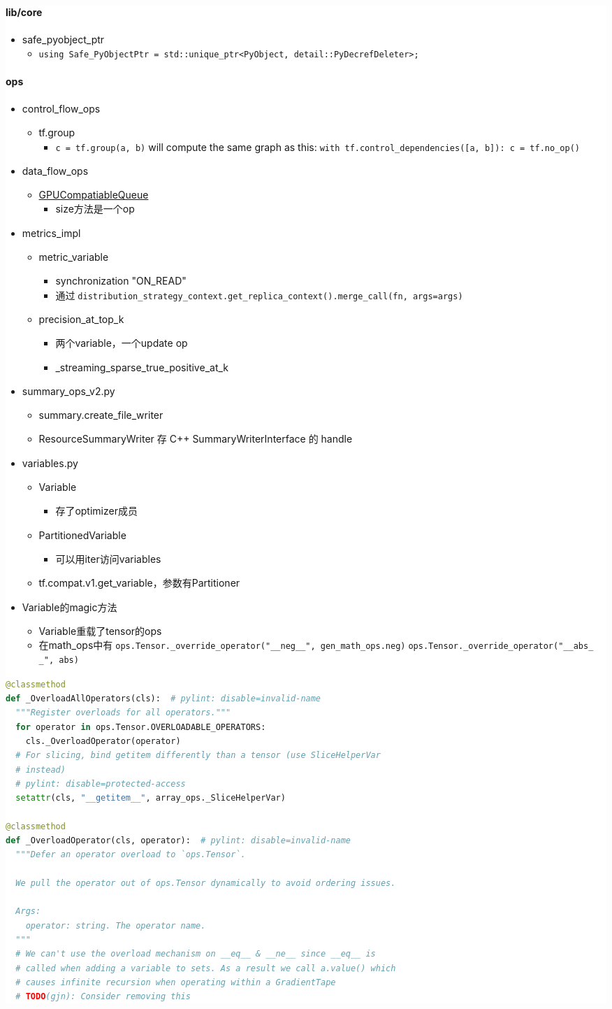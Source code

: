 #### lib/core

* safe_pyobject_ptr
  * `using Safe_PyObjectPtr = std::unique_ptr<PyObject, detail::PyDecrefDeleter>;`

#### ops

* control_flow_ops
  * tf.group
    * `c = tf.group(a, b)` will compute the same graph as this: `with tf.control_dependencies([a, b]): c = tf.no_op()`
* data_flow_ops
  * [GPUCompatiableQueue](https://github.com/tensorflow/tensorflow/commit/f98b3bc7012085096d8171fe56f6004677461567#)
    * size方法是一个op
* metrics_impl
  * metric_variable
    * synchronization "ON_READ"
    * 通过 `distribution_strategy_context.get_replica_context().merge_call(fn, args=args)` 
  
  * precision_at_top_k
    * 两个variable，一个update op
  
    * _streaming_sparse_true_positive_at_k
  
* summary_ops_v2.py
  * summary.create_file_writer

  * ResourceSummaryWriter 存 C++ SummaryWriterInterface 的 handle

* variables.py
  * Variable 
    * 存了optimizer成员

  * PartitionedVariable
    * 可以用iter访问variables

  * tf.compat.v1.get_variable，参数有Partitioner
* Variable的magic方法
  * Variable重载了tensor的ops
  * 在math_ops中有 `ops.Tensor._override_operator("__neg__", gen_math_ops.neg)` `ops.Tensor._override_operator("__abs__", abs)`


```python
@classmethod
def _OverloadAllOperators(cls):  # pylint: disable=invalid-name
  """Register overloads for all operators."""
  for operator in ops.Tensor.OVERLOADABLE_OPERATORS:
    cls._OverloadOperator(operator)
  # For slicing, bind getitem differently than a tensor (use SliceHelperVar
  # instead)
  # pylint: disable=protected-access
  setattr(cls, "__getitem__", array_ops._SliceHelperVar)

@classmethod
def _OverloadOperator(cls, operator):  # pylint: disable=invalid-name
  """Defer an operator overload to `ops.Tensor`.

  We pull the operator out of ops.Tensor dynamically to avoid ordering issues.

  Args:
    operator: string. The operator name.
  """
  # We can't use the overload mechanism on __eq__ & __ne__ since __eq__ is
  # called when adding a variable to sets. As a result we call a.value() which
  # causes infinite recursion when operating within a GradientTape
  # TODO(gjn): Consider removing this
```